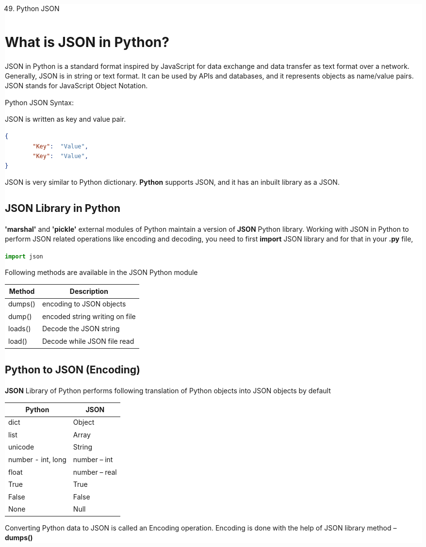 049. Python JSON

# What is JSON in Python?
JSON in Python is a standard format inspired by JavaScript for data exchange and data transfer as text format over a network. Generally, JSON is in string or text format. It can be used by APIs and databases, and it represents objects as name/value pairs. JSON stands for JavaScript Object Notation.

Python JSON Syntax:

JSON is written as key and value pair.
```json
{
        "Key":  "Value",
        "Key":  "Value",
}
```
JSON is very similar to Python dictionary. **Python** supports JSON, and it has an inbuilt library as a JSON.

## JSON Library in Python
**'marshal'** and **'pickle'** external modules of Python maintain a version of **JSON** Python library. Working with JSON in Python to perform JSON related operations like encoding and decoding, you need to first **import** JSON library and for that in your **.py** file,

```python
import json
```
Following methods are available in the JSON Python module

|Method		|Description					|
|-----------|-------------------------------|
|dumps()	|encoding to JSON objects		|
|dump()		|encoded string writing on file	|
|loads()	|Decode the JSON string			|
|load()		|Decode while JSON file read	|

## Python to JSON (Encoding)
**JSON** Library of Python performs following translation of Python objects into JSON objects by default

|Python				|	JSON			|
|-------------------|-------------------|
|dict				|	Object			|
|list				|	Array			|
|unicode			|	String			|
|number - int, long	|	number – int	|
|float				|	number – real	|
|True				|	True			|
|False				|	False			|
|None				|	Null			|
Converting Python data to JSON is called an Encoding operation. Encoding is done with the help of JSON library method – **dumps()**
